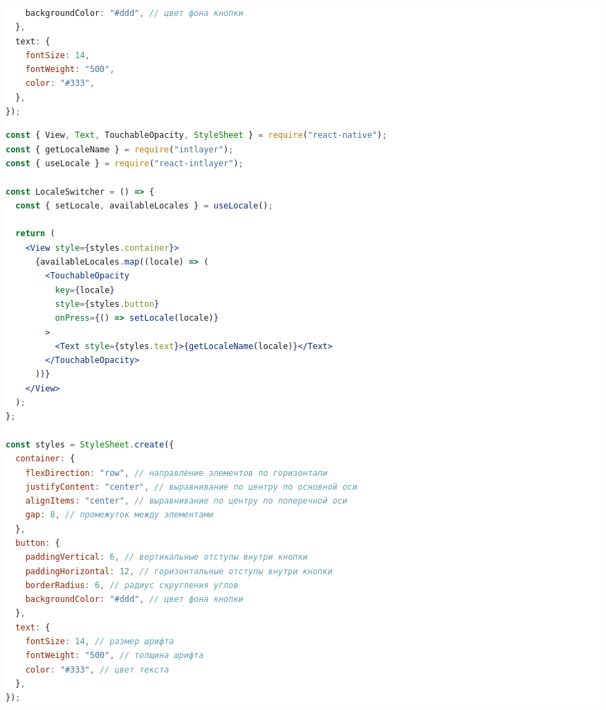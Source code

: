 ```jsx fileName="src/components/LocaleSwitcher.msx" codeFormat="esm"
    backgroundColor: "#ddd", // цвет фона кнопки
  },
  text: {
    fontSize: 14,
    fontWeight: "500",
    color: "#333",
  },
});
```

```jsx fileName="src/components/LocaleSwitcher.csx" codeFormat="commonjs"
const { View, Text, TouchableOpacity, StyleSheet } = require("react-native");
const { getLocaleName } = require("intlayer");
const { useLocale } = require("react-intlayer");

const LocaleSwitcher = () => {
  const { setLocale, availableLocales } = useLocale();

  return (
    <View style={styles.container}>
      {availableLocales.map((locale) => (
        <TouchableOpacity
          key={locale}
          style={styles.button}
          onPress={() => setLocale(locale)}
        >
          <Text style={styles.text}>{getLocaleName(locale)}</Text>
        </TouchableOpacity>
      ))}
    </View>
  );
};

const styles = StyleSheet.create({
  container: {
    flexDirection: "row", // направление элементов по горизонтали
    justifyContent: "center", // выравнивание по центру по основной оси
    alignItems: "center", // выравнивание по центру по поперечной оси
    gap: 8, // промежуток между элементами
  },
  button: {
    paddingVertical: 6, // вертикальные отступы внутри кнопки
    paddingHorizontal: 12, // горизонтальные отступы внутри кнопки
    borderRadius: 6, // радиус скругления углов
    backgroundColor: "#ddd", // цвет фона кнопки
  },
  text: {
    fontSize: 14, // размер шрифта
    fontWeight: "500", // толщина шрифта
    color: "#333", // цвет текста
  },
});
```
